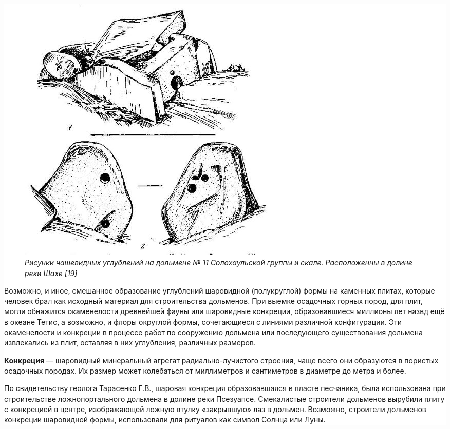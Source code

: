 <figure>
	<a title="Рисунки чашевидных углублений на дольмене № 11 Солохаульской группы и скале. Расположенны в долине реки Шахе" href="/img/Mysteries-dolmens/1-12/12.7.jpg"><img alt="Рисунки чашевидных углублений на дольмене № 11 Солохаульской группы и скале. Расположенны в долине реки Шахе" src="/img/Mysteries-dolmens/1-12/12.7-s.jpg"/></a>
	<figcaption><em>Рисунки чашевидных углублений на дольмене № 11 Солохаульской группы и скале. Расположенны в долине реки Шахе <a href="#1.12.-[19]">[19]</a></em></figcaption>
</figure>

Возможно, и иное, смешанное образование углублений шаровидной (полукруглой) формы на каменных плитах, которые человек брал как исходный материал для строительства дольменов. При выемке осадочных горных пород, для плит, могли обнажится окаменелости древнейшей фауны или шаровидные конкреции, образовавшиеся миллионы лет назвд ещё в океане Тетис, а возможно, и флоры округлой формы, сочетающиеся с линиями различной конфигурации. Эти окаменелости и конкреции в процессе работ по сооружению дольмена или последующего существования дольмена извлекались из плит, оставляя в них углубления, различных размеров.

**Конкреция** — шаровидный минеральный агрегат радиально-лучистого строения, чаще всего они образуются в пористых осадочных породах. Их размер может колебаться от миллиметров и сантиметров в диаметре до метра и более.

По свидетельству геолога Тарасенко Г.В., шаровая конкреция образовавшаяся в пласте песчаника, была использована при строительстве ложнопортального дольмена в долине реки Псезуапсе. Смекалистые строители дольменов вырубили плиту с конкрецией в центре, изображающей ложную втулку «закрывшую» лаз в дольмен. Возможно, строители дольменов конкреции шаровидной формы, использовали для ритуалов как символ Солнца или Луны.

<figure>
